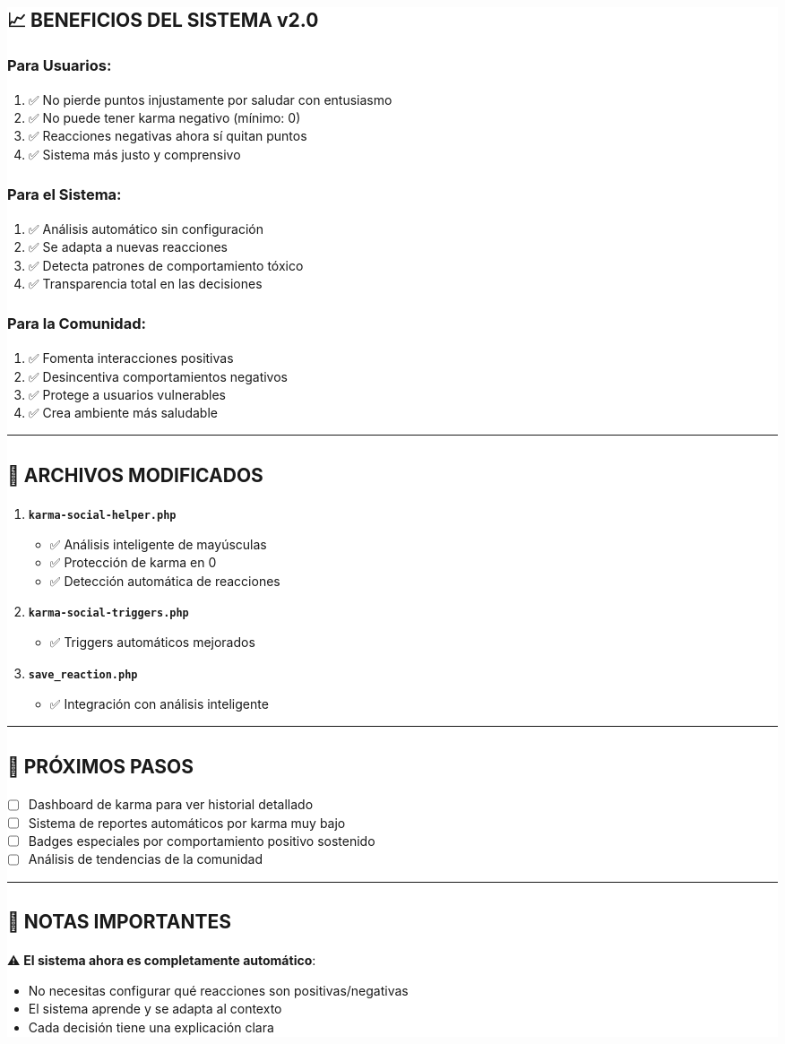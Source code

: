 
## 📈 BENEFICIOS DEL SISTEMA v2.0

### Para Usuarios:
1. ✅ No pierde puntos injustamente por saludar con entusiasmo
2. ✅ No puede tener karma negativo (mínimo: 0)
3. ✅ Reacciones negativas ahora sí quitan puntos
4. ✅ Sistema más justo y comprensivo

### Para el Sistema:
1. ✅ Análisis automático sin configuración
2. ✅ Se adapta a nuevas reacciones
3. ✅ Detecta patrones de comportamiento tóxico
4. ✅ Transparencia total en las decisiones

### Para la Comunidad:
1. ✅ Fomenta interacciones positivas
2. ✅ Desincentiva comportamientos negativos
3. ✅ Protege a usuarios vulnerables
4. ✅ Crea ambiente más saludable

---

## 🔧 ARCHIVOS MODIFICADOS

1. **`karma-social-helper.php`**
   - ✅ Análisis inteligente de mayúsculas
   - ✅ Protección de karma en 0
   - ✅ Detección automática de reacciones

2. **`karma-social-triggers.php`**
   - ✅ Triggers automáticos mejorados

3. **`save_reaction.php`**
   - ✅ Integración con análisis inteligente

---

## 🎯 PRÓXIMOS PASOS

- [ ] Dashboard de karma para ver historial detallado
- [ ] Sistema de reportes automáticos por karma muy bajo
- [ ] Badges especiales por comportamiento positivo sostenido
- [ ] Análisis de tendencias de la comunidad

---

## 📌 NOTAS IMPORTANTES

⚠️ **El sistema ahora es completamente automático**:
- No necesitas configurar qué reacciones son positivas/negativas
- El sistema aprende y se adapta al contexto
- Cada decisión tiene una explicación clara
